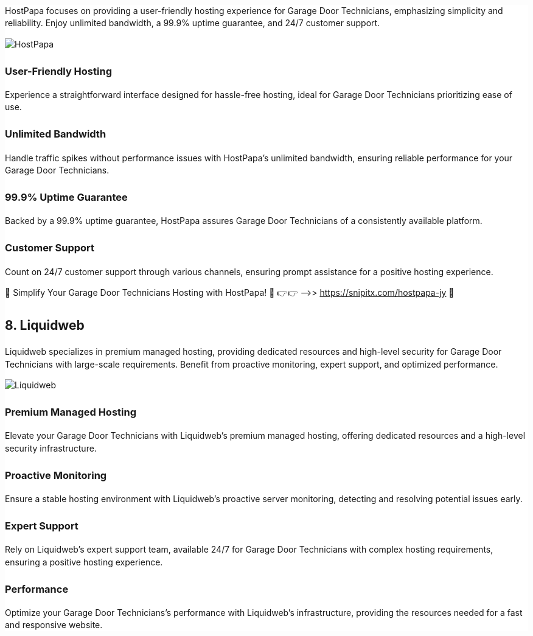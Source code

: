 HostPapa focuses on providing a user-friendly hosting experience for Garage Door Technicians, emphasizing simplicity and reliability. Enjoy unlimited bandwidth, a 99.9% uptime guarantee, and 24/7 customer support.

![HostPapa](https://i.imgur.com/ouDTkvl.jpeg "HostPapa Hosting")

### User-Friendly Hosting
Experience a straightforward interface designed for hassle-free hosting, ideal for Garage Door Technicians prioritizing ease of use.

### Unlimited Bandwidth
Handle traffic spikes without performance issues with HostPapa’s unlimited bandwidth, ensuring reliable performance for your Garage Door Technicians.

### 99.9% Uptime Guarantee
Backed by a 99.9% uptime guarantee, HostPapa assures Garage Door Technicians of a consistently available platform.

### Customer Support
Count on 24/7 customer support through various channels, ensuring prompt assistance for a positive hosting experience.

🌈 Simplify Your Garage Door Technicians Hosting with HostPapa! 🚀
👉👉 -->> https://snipitx.com/hostpapa-jy 🚀

## 8. Liquidweb

Liquidweb specializes in premium managed hosting, providing dedicated resources and high-level security for Garage Door Technicians with large-scale requirements. Benefit from proactive monitoring, expert support, and optimized performance.

![Liquidweb](https://i.imgur.com/4IvT9SC.jpeg "Liquidweb Hosting")

### Premium Managed Hosting
Elevate your Garage Door Technicians with Liquidweb’s premium managed hosting, offering dedicated resources and a high-level security infrastructure.

### Proactive Monitoring
Ensure a stable hosting environment with Liquidweb’s proactive server monitoring, detecting and resolving potential issues early.

### Expert Support
Rely on Liquidweb’s expert support team, available 24/7 for Garage Door Technicians with complex hosting requirements, ensuring a positive hosting experience.

### Performance
Optimize your Garage Door Technicians’s performance with Liquidweb’s infrastructure, providing the resources needed for a fast and responsive website.
